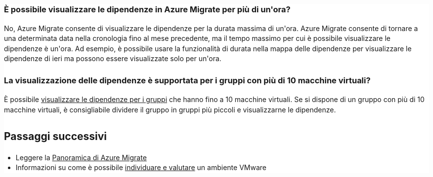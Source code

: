 ### <a name="can-i-visualize-dependencies-in-azure-migrate-for-more-than-one-hour-duration"></a>È possibile visualizzare le dipendenze in Azure Migrate per più di un'ora?
No, Azure Migrate consente di visualizzare le dipendenze per la durata massima di un'ora. Azure Migrate consente di tornare a una determinata data nella cronologia fino al mese precedente, ma il tempo massimo per cui è possibile visualizzare le dipendenze è un'ora. Ad esempio, è possibile usare la funzionalità di durata nella mappa delle dipendenze per visualizzare le dipendenze di ieri ma possono essere visualizzate solo per un'ora.

### <a name="is-dependency-visualization-supported-for-groups-with-more-than-10-vms"></a>La visualizzazione delle dipendenze è supportata per i gruppi con più di 10 macchine virtuali?
È possibile [visualizzare le dipendenze per i gruppi](https://docs.microsoft.com/azure/migrate/how-to-create-group-dependencies) che hanno fino a 10 macchine virtuali. Se si dispone di un gruppo con più di 10 macchine virtuali, è consigliabile dividere il gruppo in gruppi più piccoli e visualizzarne le dipendenze.


## <a name="next-steps"></a>Passaggi successivi

- Leggere la [Panoramica di Azure Migrate](migrate-overview.md)
- Informazioni su come è possibile [individuare e valutare](tutorial-assessment-vmware.md) un ambiente VMware
